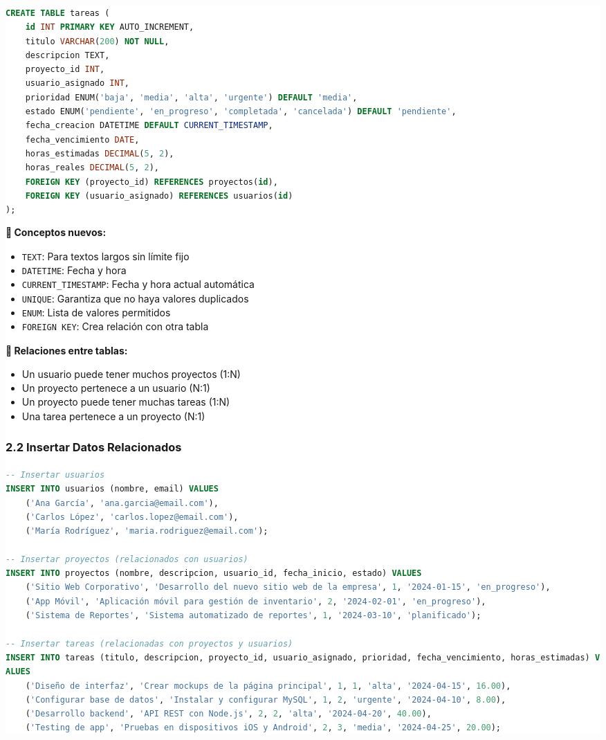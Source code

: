```sql
CREATE TABLE tareas (
    id INT PRIMARY KEY AUTO_INCREMENT,
    titulo VARCHAR(200) NOT NULL,
    descripcion TEXT,
    proyecto_id INT,
    usuario_asignado INT,
    prioridad ENUM('baja', 'media', 'alta', 'urgente') DEFAULT 'media',
    estado ENUM('pendiente', 'en_progreso', 'completada', 'cancelada') DEFAULT 'pendiente',
    fecha_creacion DATETIME DEFAULT CURRENT_TIMESTAMP,
    fecha_vencimiento DATE,
    horas_estimadas DECIMAL(5, 2),
    horas_reales DECIMAL(5, 2),
    FOREIGN KEY (proyecto_id) REFERENCES proyectos(id),
    FOREIGN KEY (usuario_asignado) REFERENCES usuarios(id)
);
```

**📝 Conceptos nuevos:**
- `TEXT`: Para textos largos sin límite fijo
- `DATETIME`: Fecha y hora
- `CURRENT_TIMESTAMP`: Fecha y hora actual automática
- `UNIQUE`: Garantiza que no haya valores duplicados
- `ENUM`: Lista de valores permitidos
- `FOREIGN KEY`: Crea relación con otra tabla

**📝 Relaciones entre tablas:**
- Un usuario puede tener muchos proyectos (1:N)
- Un proyecto pertenece a un usuario (N:1)
- Un proyecto puede tener muchas tareas (1:N)
- Una tarea pertenece a un proyecto (N:1)

### 2.2 Insertar Datos Relacionados

```sql
-- Insertar usuarios
INSERT INTO usuarios (nombre, email) VALUES
    ('Ana García', 'ana.garcia@email.com'),
    ('Carlos López', 'carlos.lopez@email.com'),
    ('María Rodríguez', 'maria.rodriguez@email.com');

-- Insertar proyectos (relacionados con usuarios)
INSERT INTO proyectos (nombre, descripcion, usuario_id, fecha_inicio, estado) VALUES
    ('Sitio Web Corporativo', 'Desarrollo del nuevo sitio web de la empresa', 1, '2024-01-15', 'en_progreso'),
    ('App Móvil', 'Aplicación móvil para gestión de inventario', 2, '2024-02-01', 'en_progreso'),
    ('Sistema de Reportes', 'Sistema automatizado de reportes', 1, '2024-03-10', 'planificado');

-- Insertar tareas (relacionadas con proyectos y usuarios)
INSERT INTO tareas (titulo, descripcion, proyecto_id, usuario_asignado, prioridad, fecha_vencimiento, horas_estimadas) VALUES
    ('Diseño de interfaz', 'Crear mockups de la página principal', 1, 1, 'alta', '2024-04-15', 16.00),
    ('Configurar base de datos', 'Instalar y configurar MySQL', 1, 2, 'urgente', '2024-04-10', 8.00),
    ('Desarrollo backend', 'API REST con Node.js', 2, 2, 'alta', '2024-04-20', 40.00),
    ('Testing de app', 'Pruebas en dispositivos iOS y Android', 2, 3, 'media', '2024-04-25', 20.00);
```

